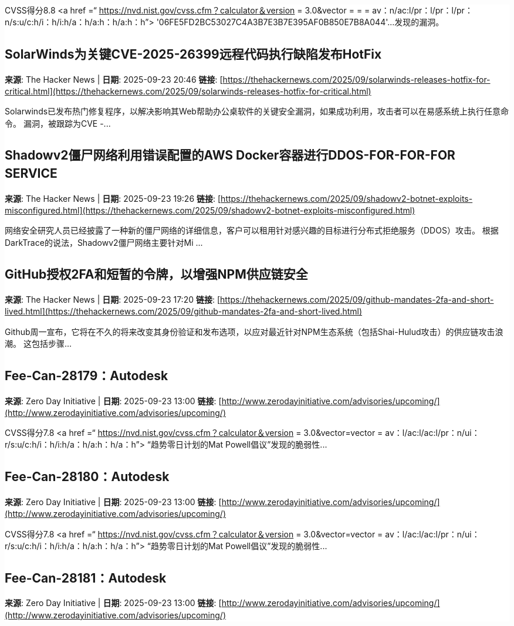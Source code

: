 CVSS得分8.8 <a href =“ https://nvd.nist.gov/cvss.cfm？calculator＆version = 3.0&vector = = = av：n/ac:l/pr：l/pr：l/pr：n/s:u/c:h/i：h/i:h/a：h/a:h：h/a:h：h”> '06FE5FD2BC53027C4A3B7E3B7E395AF0B850E7B8A044'...发现的漏洞。

## SolarWinds为关键CVE-2025-26399远程代码执行缺陷发布HotFix
**来源**: The Hacker News  |  **日期**: 2025-09-23 20:46
**链接**: [https://thehackernews.com/2025/09/solarwinds-releases-hotfix-for-critical.html](https://thehackernews.com/2025/09/solarwinds-releases-hotfix-for-critical.html)

Solarwinds已发布热门修复程序，以解决影响其Web帮助办公桌软件的关键安全漏洞，如果成功利用，攻击者可以在易感系统上执行任意命令。
漏洞，被跟踪为CVE -...

## Shadowv2僵尸网络利用错误配置的AWS Docker容器进行DDOS-FOR-FOR-FOR SERVICE
**来源**: The Hacker News  |  **日期**: 2025-09-23 19:26
**链接**: [https://thehackernews.com/2025/09/shadowv2-botnet-exploits-misconfigured.html](https://thehackernews.com/2025/09/shadowv2-botnet-exploits-misconfigured.html)

网络安全研究人员已经披露了一种新的僵尸网络的详细信息，客户可以租用针对感兴趣的目标进行分布式拒绝服务（DDOS）攻击。
根据DarkTrace的说法，Shadowv2僵尸网络主要针对Mi ...

## GitHub授权2FA和短暂的令牌，以增强NPM供应链安全
**来源**: The Hacker News  |  **日期**: 2025-09-23 17:20
**链接**: [https://thehackernews.com/2025/09/github-mandates-2fa-and-short-lived.html](https://thehackernews.com/2025/09/github-mandates-2fa-and-short-lived.html)

Github周一宣布，它将在不久的将来改变其身份验证和发布选项，以应对最近针对NPM生态系统（包括Shai-Hulud攻击）的供应链攻击浪潮。
这包括步骤...

## Fee-Can-28179：Autodesk
**来源**: Zero Day Initiative  |  **日期**: 2025-09-23 13:00
**链接**: [http://www.zerodayinitiative.com/advisories/upcoming/](http://www.zerodayinitiative.com/advisories/upcoming/)

CVSS得分7.8 <a href =“ https://nvd.nist.gov/cvss.cfm？calculator＆version = 3.0&vector=vector = av：l/ac:l/ac:l/pr：n/ui：r/s:u/c:h/i：h/i:h/a：h/a:h：h/a：h”> “趋势零日计划的Mat Powell倡议”发现的脆弱性...

## Fee-Can-28180：Autodesk
**来源**: Zero Day Initiative  |  **日期**: 2025-09-23 13:00
**链接**: [http://www.zerodayinitiative.com/advisories/upcoming/](http://www.zerodayinitiative.com/advisories/upcoming/)

CVSS得分7.8 <a href =“ https://nvd.nist.gov/cvss.cfm？calculator＆version = 3.0&vector=vector = av：l/ac:l/ac:l/pr：n/ui：r/s:u/c:h/i：h/i:h/a：h/a:h：h/a：h”> “趋势零日计划的Mat Powell倡议”发现的脆弱性...

## Fee-Can-28181：Autodesk
**来源**: Zero Day Initiative  |  **日期**: 2025-09-23 13:00
**链接**: [http://www.zerodayinitiative.com/advisories/upcoming/](http://www.zerodayinitiative.com/advisories/upcoming/)
